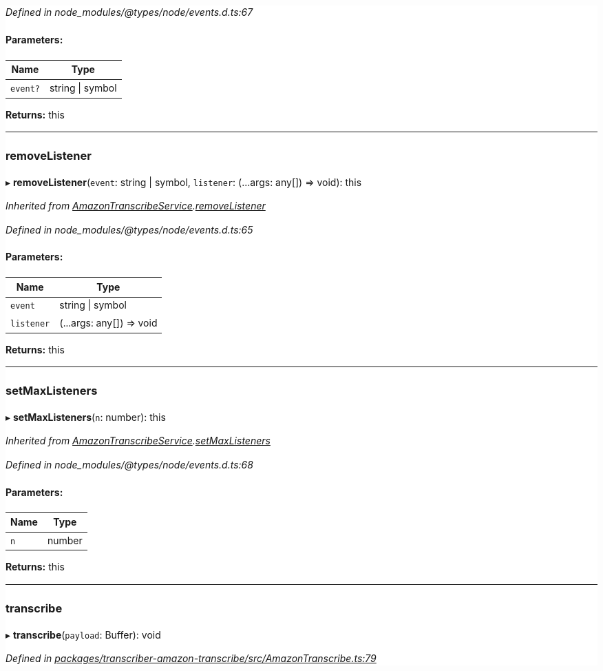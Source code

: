 *Defined in node_modules/@types/node/events.d.ts:67*

#### Parameters:

Name | Type |
------ | ------ |
`event?` | string \| symbol |

**Returns:** this

___

### removeListener

▸ **removeListener**(`event`: string \| symbol, `listener`: (...args: any[]) => void): this

*Inherited from [AmazonTranscribeService](_amazontranscribe_.amazontranscribeservice.md).[removeListener](_amazontranscribe_.amazontranscribeservice.md#removelistener)*

*Defined in node_modules/@types/node/events.d.ts:65*

#### Parameters:

Name | Type |
------ | ------ |
`event` | string \| symbol |
`listener` | (...args: any[]) => void |

**Returns:** this

___

### setMaxListeners

▸ **setMaxListeners**(`n`: number): this

*Inherited from [AmazonTranscribeService](_amazontranscribe_.amazontranscribeservice.md).[setMaxListeners](_amazontranscribe_.amazontranscribeservice.md#setmaxlisteners)*

*Defined in node_modules/@types/node/events.d.ts:68*

#### Parameters:

Name | Type |
------ | ------ |
`n` | number |

**Returns:** this

___

### transcribe

▸ **transcribe**(`payload`: Buffer): void

*Defined in [packages/transcriber-amazon-transcribe/src/AmazonTranscribe.ts:79](https://github.com/SketchingDev/ivr-tester/blob/a93dd5f/packages/transcriber-amazon-transcribe/src/AmazonTranscribe.ts#L79)*
